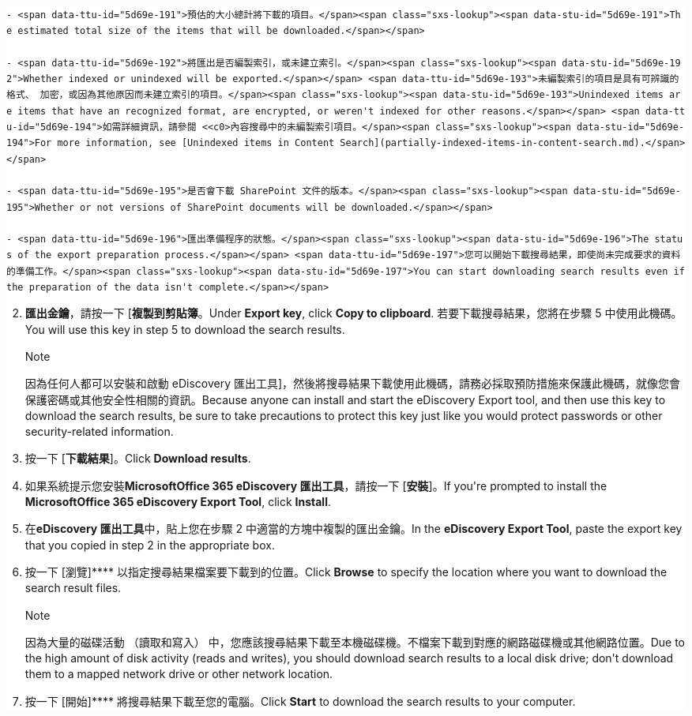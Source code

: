     - <span data-ttu-id="5d69e-191">預估的大小總計將下載的項目。</span><span class="sxs-lookup"><span data-stu-id="5d69e-191">The estimated total size of the items that will be downloaded.</span></span>
    
    - <span data-ttu-id="5d69e-192">將匯出是否編製索引，或未建立索引。</span><span class="sxs-lookup"><span data-stu-id="5d69e-192">Whether indexed or unindexed will be exported.</span></span> <span data-ttu-id="5d69e-193">未編製索引的項目是具有可辨識的格式、 加密，或因為其他原因而未建立索引的項目。</span><span class="sxs-lookup"><span data-stu-id="5d69e-193">Unindexed items are items that have an recognized format, are encrypted, or weren't indexed for other reasons.</span></span> <span data-ttu-id="5d69e-194">如需詳細資訊，請參閱 <<c0>內容搜尋中的未編製索引項目。</span><span class="sxs-lookup"><span data-stu-id="5d69e-194">For more information, see [Unindexed items in Content Search](partially-indexed-items-in-content-search.md).</span></span>
    
    - <span data-ttu-id="5d69e-195">是否會下載 SharePoint 文件的版本。</span><span class="sxs-lookup"><span data-stu-id="5d69e-195">Whether or not versions of SharePoint documents will be downloaded.</span></span>
    
    - <span data-ttu-id="5d69e-196">匯出準備程序的狀態。</span><span class="sxs-lookup"><span data-stu-id="5d69e-196">The status of the export preparation process.</span></span> <span data-ttu-id="5d69e-197">您可以開始下載搜尋結果，即使尚未完成要求的資料的準備工作。</span><span class="sxs-lookup"><span data-stu-id="5d69e-197">You can start downloading search results even if the preparation of the data isn't complete.</span></span>
    
2. <span data-ttu-id="5d69e-198">**匯出金鑰**，請按一下 [**複製到剪貼簿**。</span><span class="sxs-lookup"><span data-stu-id="5d69e-198">Under **Export key**, click **Copy to clipboard**.</span></span> <span data-ttu-id="5d69e-199">若要下載搜尋結果，您將在步驟 5 中使用此機碼。</span><span class="sxs-lookup"><span data-stu-id="5d69e-199">You will use this key in step 5 to download the search results.</span></span>
    
    > [!NOTE]
    > <span data-ttu-id="5d69e-200">因為任何人都可以安裝和啟動 eDiscovery 匯出工具]，然後將搜尋結果下載使用此機碼，請務必採取預防措施來保護此機碼，就像您會保護密碼或其他安全性相關的資訊。</span><span class="sxs-lookup"><span data-stu-id="5d69e-200">Because anyone can install and start the eDiscovery Export tool, and then use this key to download the search results, be sure to take precautions to protect this key just like you would protect passwords or other security-related information.</span></span> 
  
3. <span data-ttu-id="5d69e-201">按一下 [**下載結果**]。</span><span class="sxs-lookup"><span data-stu-id="5d69e-201">Click **Download results**.</span></span>
    
4. <span data-ttu-id="5d69e-202">如果系統提示您安裝**MicrosoftOffice 365 eDiscovery 匯出工具**，請按一下 [**安裝**]。</span><span class="sxs-lookup"><span data-stu-id="5d69e-202">If you're prompted to install the **MicrosoftOffice 365 eDiscovery Export Tool**, click **Install**.</span></span>
    
5. <span data-ttu-id="5d69e-203">在**eDiscovery 匯出工具**中，貼上您在步驟 2 中適當的方塊中複製的匯出金鑰。</span><span class="sxs-lookup"><span data-stu-id="5d69e-203">In the **eDiscovery Export Tool**, paste the export key that you copied in step 2 in the appropriate box.</span></span>
    
6. <span data-ttu-id="5d69e-204">按一下 [瀏覽]\*\*\*\* 以指定搜尋結果檔案要下載到的位置。</span><span class="sxs-lookup"><span data-stu-id="5d69e-204">Click **Browse** to specify the location where you want to download the search result files.</span></span> 
    
    > [!NOTE]
    > <span data-ttu-id="5d69e-205">因為大量的磁碟活動 （讀取和寫入） 中，您應該搜尋結果下載至本機磁碟機。不檔案下載到對應的網路磁碟機或其他網路位置。</span><span class="sxs-lookup"><span data-stu-id="5d69e-205">Due to the high amount of disk activity (reads and writes), you should download search results to a local disk drive; don't download them to a mapped network drive or other network location.</span></span> 
  
1. <span data-ttu-id="5d69e-206">按一下 [開始]\*\*\*\* 將搜尋結果下載至您的電腦。</span><span class="sxs-lookup"><span data-stu-id="5d69e-206">Click **Start** to download the search results to your computer.</span></span> 
    